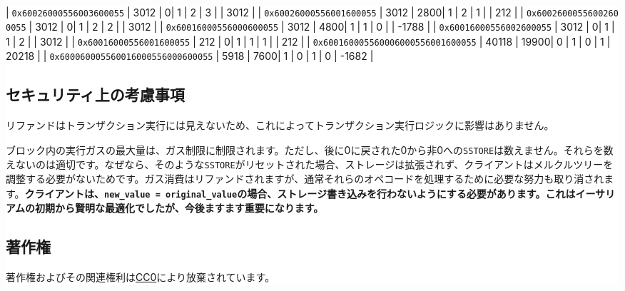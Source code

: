 | `0x60026000556003600055` | 3012 | 0| 1 | 2 |  3 |  |  3012 |
| `0x60026000556001600055` | 3012 | 2800| 1 | 2 |  1 |  |  212 |
| `0x60026000556002600055` | 3012 | 0| 1 | 2 |  2 |  |  3012 |
| `0x60016000556000600055` | 3012 | 4800| 1 | 1 |  0 |  |  -1788 |
| `0x60016000556002600055` | 3012 | 0| 1 | 1 |  2 |  |  3012 |
| `0x60016000556001600055` | 212 | 0| 1 | 1 |  1 |  |  212 |
| `0x600160005560006000556001600055` | 40118 | 19900| 0 | 1 |  0 |  1 |  20218 |
| `0x600060005560016000556000600055` | 5918 | 7600| 1 | 0 |  1 |  0 |  -1682 |

## セキュリティ上の考慮事項

リファンドはトランザクション実行には見えないため、これによってトランザクション実行ロジックに影響はありません。

ブロック内の実行ガスの最大量は、ガス制限に制限されます。ただし、後に0に戻された0から非0への`SSTORE`は数えません。それらを数えないのは適切です。なぜなら、そのような`SSTORE`がリセットされた場合、ストレージは拡張されず、クライアントはメルクルツリーを調整する必要がないためです。ガス消費はリファンドされますが、通常それらのオペコードを処理するために必要な努力も取り消されます。**クライアントは、`new_value = original_value`の場合、ストレージ書き込みを行わないようにする必要があります。これはイーサリアムの初期から賢明な最適化でしたが、今後ますます重要になります。**

## 著作権
著作権およびその関連権利は[CC0](../LICENSE.md)により放棄されています。